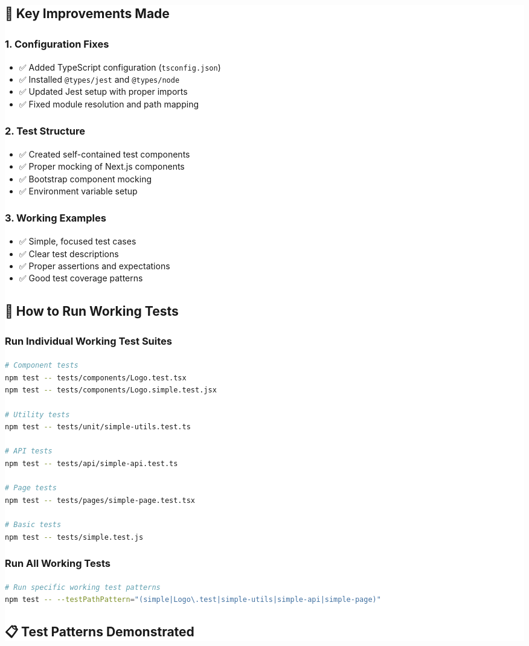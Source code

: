## 🔧 Key Improvements Made

### 1. Configuration Fixes
- ✅ Added TypeScript configuration (`tsconfig.json`)
- ✅ Installed `@types/jest` and `@types/node`
- ✅ Updated Jest setup with proper imports
- ✅ Fixed module resolution and path mapping

### 2. Test Structure
- ✅ Created self-contained test components
- ✅ Proper mocking of Next.js components
- ✅ Bootstrap component mocking
- ✅ Environment variable setup

### 3. Working Examples
- ✅ Simple, focused test cases
- ✅ Clear test descriptions
- ✅ Proper assertions and expectations
- ✅ Good test coverage patterns

## 🚀 How to Run Working Tests

### Run Individual Working Test Suites
```bash
# Component tests
npm test -- tests/components/Logo.test.tsx
npm test -- tests/components/Logo.simple.test.jsx

# Utility tests
npm test -- tests/unit/simple-utils.test.ts

# API tests
npm test -- tests/api/simple-api.test.ts

# Page tests
npm test -- tests/pages/simple-page.test.tsx

# Basic tests
npm test -- tests/simple.test.js
```

### Run All Working Tests
```bash
# Run specific working test patterns
npm test -- --testPathPattern="(simple|Logo\.test|simple-utils|simple-api|simple-page)"
```

## 📋 Test Patterns Demonstrated

